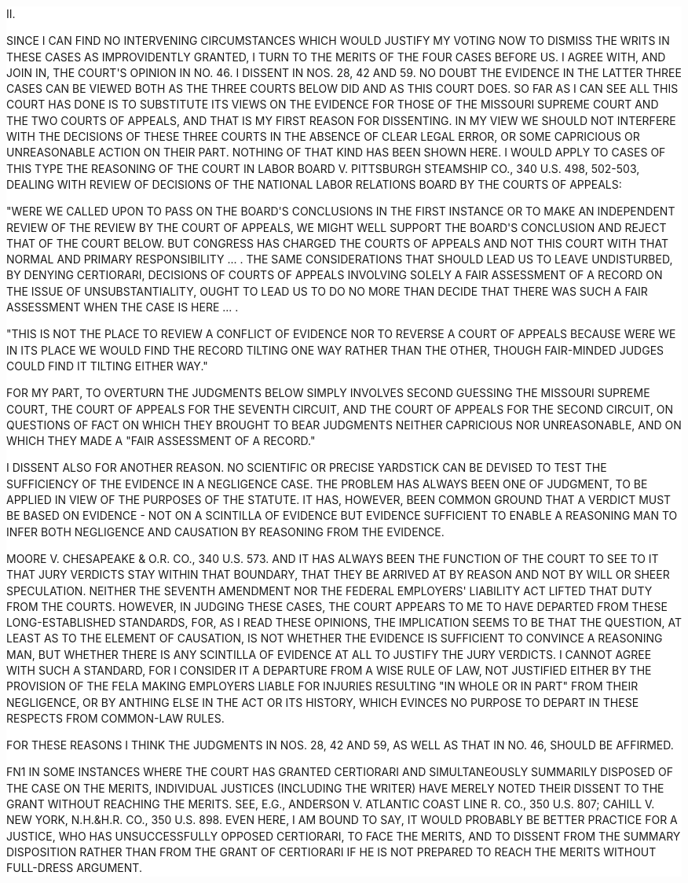 II.

SINCE I CAN FIND NO INTERVENING CIRCUMSTANCES WHICH WOULD JUSTIFY MY VOTING NOW TO DISMISS THE WRITS IN THESE CASES AS IMPROVIDENTLY GRANTED, I TURN TO THE MERITS OF THE FOUR CASES BEFORE US.  I AGREE WITH, AND JOIN IN, THE COURT'S OPINION IN NO. 46.  I DISSENT IN NOS. 28, 42 AND 59.  NO DOUBT THE EVIDENCE IN THE LATTER THREE CASES CAN BE VIEWED BOTH AS THE THREE COURTS BELOW DID AND AS THIS COURT DOES.  SO FAR AS I CAN SEE ALL THIS COURT HAS DONE IS TO SUBSTITUTE ITS VIEWS ON THE EVIDENCE FOR THOSE OF THE MISSOURI SUPREME COURT AND THE TWO COURTS OF APPEALS, AND THAT IS MY FIRST REASON FOR DISSENTING.  IN MY VIEW WE SHOULD NOT INTERFERE WITH THE DECISIONS OF THESE THREE COURTS IN THE ABSENCE OF CLEAR LEGAL ERROR, OR SOME CAPRICIOUS OR UNREASONABLE ACTION ON THEIR PART.  NOTHING OF THAT KIND HAS BEEN SHOWN HERE.  I WOULD APPLY TO CASES OF THIS TYPE THE REASONING OF THE COURT IN LABOR BOARD V. PITTSBURGH STEAMSHIP CO., 340 U.S. 498, 502-503, DEALING WITH REVIEW OF DECISIONS OF THE NATIONAL LABOR RELATIONS BOARD BY THE COURTS OF APPEALS:

"WERE WE CALLED UPON TO PASS ON THE BOARD'S CONCLUSIONS IN THE FIRST INSTANCE OR TO MAKE AN INDEPENDENT REVIEW OF THE REVIEW BY THE COURT OF APPEALS, WE MIGHT WELL SUPPORT THE BOARD'S CONCLUSION AND REJECT THAT OF THE COURT BELOW.  BUT CONGRESS HAS CHARGED THE COURTS OF APPEALS AND NOT THIS COURT WITH THAT NORMAL AND PRIMARY RESPONSIBILITY  ...  .  THE SAME CONSIDERATIONS THAT SHOULD LEAD US TO LEAVE UNDISTURBED, BY DENYING CERTIORARI, DECISIONS OF COURTS OF APPEALS INVOLVING SOLELY A FAIR ASSESSMENT OF A RECORD ON THE ISSUE OF UNSUBSTANTIALITY, OUGHT TO LEAD US TO DO NO MORE THAN DECIDE THAT THERE WAS SUCH A FAIR ASSESSMENT WHEN THE CASE IS HERE  ...  .

"THIS IS NOT THE PLACE TO REVIEW A CONFLICT OF EVIDENCE NOR TO REVERSE A COURT OF APPEALS BECAUSE WERE WE IN ITS PLACE WE WOULD FIND THE RECORD TILTING ONE WAY RATHER THAN THE OTHER, THOUGH FAIR-MINDED JUDGES COULD FIND IT TILTING EITHER WAY."

FOR MY PART, TO OVERTURN THE JUDGMENTS BELOW SIMPLY INVOLVES SECOND GUESSING THE MISSOURI SUPREME COURT, THE COURT OF APPEALS FOR THE SEVENTH CIRCUIT, AND THE COURT OF APPEALS FOR THE SECOND CIRCUIT, ON QUESTIONS OF FACT ON WHICH THEY BROUGHT TO BEAR JUDGMENTS NEITHER CAPRICIOUS NOR UNREASONABLE, AND ON WHICH THEY MADE A "FAIR ASSESSMENT OF A RECORD."

I DISSENT ALSO FOR ANOTHER REASON.  NO SCIENTIFIC OR PRECISE YARDSTICK CAN BE DEVISED TO TEST THE SUFFICIENCY OF THE EVIDENCE IN A NEGLIGENCE CASE.  THE PROBLEM HAS ALWAYS BEEN ONE OF JUDGMENT, TO BE APPLIED IN VIEW OF THE PURPOSES OF THE STATUTE.  IT HAS, HOWEVER, BEEN COMMON GROUND THAT A VERDICT MUST BE BASED ON EVIDENCE - NOT ON A SCINTILLA OF EVIDENCE BUT EVIDENCE SUFFICIENT TO ENABLE A REASONING MAN TO INFER BOTH NEGLIGENCE AND CAUSATION BY REASONING FROM THE EVIDENCE.

MOORE V. CHESAPEAKE & O.R. CO., 340 U.S. 573.  AND IT HAS ALWAYS BEEN THE FUNCTION OF THE COURT TO SEE TO IT THAT JURY VERDICTS STAY WITHIN THAT BOUNDARY, THAT THEY BE ARRIVED AT BY REASON AND NOT BY WILL OR SHEER SPECULATION.  NEITHER THE SEVENTH AMENDMENT NOR THE FEDERAL EMPLOYERS' LIABILITY ACT LIFTED THAT DUTY FROM THE COURTS.  HOWEVER, IN JUDGING THESE CASES, THE COURT APPEARS TO ME TO HAVE DEPARTED FROM THESE LONG-ESTABLISHED STANDARDS, FOR, AS I READ THESE OPINIONS, THE IMPLICATION SEEMS TO BE THAT THE QUESTION, AT LEAST AS TO THE ELEMENT OF CAUSATION, IS NOT WHETHER THE EVIDENCE IS SUFFICIENT TO CONVINCE A REASONING MAN, BUT WHETHER THERE IS ANY SCINTILLA OF EVIDENCE AT ALL TO JUSTIFY THE JURY VERDICTS.  I CANNOT AGREE WITH SUCH A STANDARD, FOR I CONSIDER IT A DEPARTURE FROM A WISE RULE OF LAW, NOT JUSTIFIED EITHER BY THE PROVISION OF THE FELA MAKING EMPLOYERS LIABLE FOR INJURIES RESULTING "IN WHOLE OR IN PART" FROM THEIR NEGLIGENCE, OR BY ANTHING ELSE IN THE ACT OR ITS HISTORY, WHICH EVINCES NO PURPOSE TO DEPART IN THESE RESPECTS FROM COMMON-LAW RULES.

FOR THESE REASONS I THINK THE JUDGMENTS IN NOS. 28, 42 AND 59, AS WELL AS THAT IN NO. 46, SHOULD BE AFFIRMED.

FN1  IN SOME INSTANCES WHERE THE COURT HAS GRANTED CERTIORARI AND SIMULTANEOUSLY SUMMARILY DISPOSED OF THE CASE ON THE MERITS, INDIVIDUAL JUSTICES (INCLUDING THE WRITER) HAVE MERELY NOTED THEIR DISSENT TO THE GRANT WITHOUT REACHING THE MERITS.  SEE, E.G., ANDERSON V. ATLANTIC COAST LINE R. CO., 350 U.S. 807; CAHILL V. NEW YORK, N.H.&H.R. CO., 350 U.S. 898.  EVEN HERE, I AM BOUND TO SAY, IT WOULD PROBABLY BE BETTER PRACTICE FOR A JUSTICE, WHO HAS UNSUCCESSFULLY OPPOSED CERTIORARI, TO FACE THE MERITS, AND TO DISSENT FROM THE SUMMARY DISPOSITION RATHER THAN FROM THE GRANT OF CERTIORARI IF HE IS NOT PREPARED TO REACH THE MERITS WITHOUT FULL-DRESS ARGUMENT.
